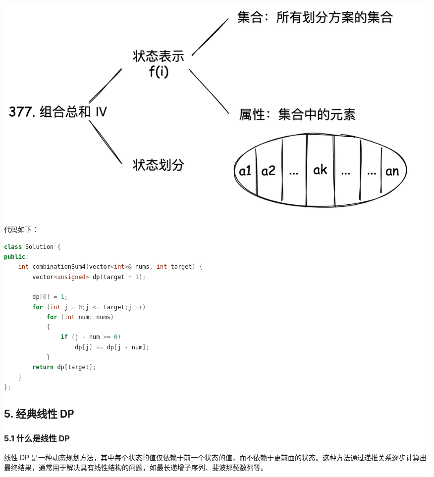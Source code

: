 ![picture 10](images/2d31abc9550e1410f2f4c70e6c28241dee2820f10270ee00303beedea1f70872.png)  

代码如下：

```cpp
class Solution {
public:
    int combinationSum4(vector<int>& nums, int target) {
        vector<unsigned> dp(target + 1);

        dp[0] = 1;
        for (int j = 0;j <= target;j ++)
            for (int num: nums)
            {
                if (j - num >= 0)
                    dp[j] += dp[j - num];
            }
        return dp[target];
    }
};
```



## 5. 经典线性 DP

### 5.1 什么是线性 DP

线性 DP 是一种动态规划方法，其中每个状态的值仅依赖于前一个状态的值，而不依赖于更前面的状态。这种方法通过递推关系逐步计算出最终结果，通常用于解决具有线性结构的问题，如最长递增子序列、斐波那契数列等。
